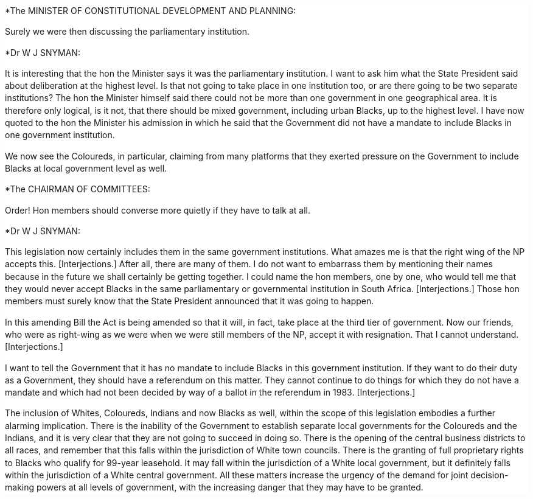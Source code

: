 </speech>

<speech by="#minister_of_constitutional_development_and_planning">

<from>*The <person refersTo="hansard_za">MINISTER OF CONSTITUTIONAL DEVELOPMENT AND PLANNING</person>:</from>

<p>Surely we were then discussing the parliamentary institution.</p>

</speech>

<speech by="#snyman">

<from>*Dr <person refersTo="hansard_za">W J SNYMAN</person>:</from>

<p>It is interesting that the hon the Minister says it was the parliamentary institution. I want to ask him what the State President said about deliberation at the highest level. Is that not going to take place in one institution too, or are there going to be two separate institutions? The hon the Minister himself said there could not be more than one government in one geographical area. It is therefore only logical, is it not, that there should be mixed government, including urban Blacks, up to the highest level. I have now quoted to the hon the Minister his admission in which he said that the Government did not have a mandate to include Blacks in one government institution.</p>

<p>We now see the Coloureds, in particular, claiming from many platforms that they exerted pressure on the Government to include Blacks at local government level as well.</p>

</speech>

<speech by="#chairman_of_committees">

<from>*The <person refersTo="hansard_za">CHAIRMAN OF COMMITTEES</person>:</from>

<p>Order! Hon members should converse more quietly if they have to talk at all.</p>

</speech>

<speech by="#snyman">

<from>*Dr <person refersTo="hansard_za">W J SNYMAN</person>:</from>

<p>This legislation now certainly includes them in the same government institutions. What amazes me is that the right wing of the NP accepts this. [Interjections.] After all, there are many of them. I do not want to embarrass them by mentioning their names because in the future we shall certainly be getting together. I could name the hon members, one by one, who would tell me that they would never accept Blacks in the same parliamentary or governmental institution in South Africa. [Interjections.] Those hon members must surely know that the State President announced that it was going to happen.</p>

<p>In this amending Bill the Act is being amended so that it will, in fact, take place at the third tier of government. Now our friends, who were as right-wing as we were when we were still members of the NP, accept it with resignation. That I cannot understand. [Interjections.]</p>

<p>I want to tell the Government that it has no mandate to include Blacks in this government institution. If they want to do their duty as a Government, they should have a referendum on this matter. They cannot continue to do things for which they do not have a mandate and which had not been decided by way of a ballot in the referendum in 1983. [Interjections.]</p>

<p>The inclusion of Whites, Coloureds, Indians and now Blacks as well, within the scope of this legislation embodies a further alarming implication. There is the inability of the Government to establish separate local governments for the Coloureds and the Indians, and it is very clear that they are not going to succeed in doing so. There is the opening of the central business districts to all races, and remember that this falls within the jurisdiction of White town councils. There is the granting of full proprietary rights to Blacks who qualify for 99-year leasehold. It may fall within the jurisdiction of a White local government, but it definitely falls within the jurisdiction of a White central government. All these matters increase the urgency of the demand for joint decision-making powers at all levels of government, with the increasing danger that they may have to be granted.</p>
